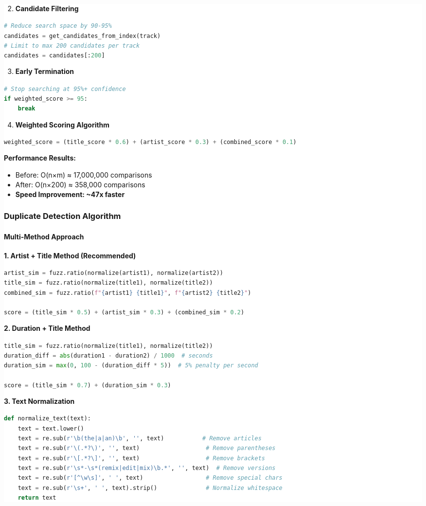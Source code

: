 2. **Candidate Filtering**
```python
# Reduce search space by 90-95%
candidates = get_candidates_from_index(track)
# Limit to max 200 candidates per track
candidates = candidates[:200]
```

3. **Early Termination**
```python
# Stop searching at 95%+ confidence
if weighted_score >= 95:
    break
```

4. **Weighted Scoring Algorithm**
```python
weighted_score = (title_score * 0.6) + (artist_score * 0.3) + (combined_score * 0.1)
```

**Performance Results:**
- Before: O(n×m) ≈ 17,000,000 comparisons
- After: O(n×200) ≈ 358,000 comparisons  
- **Speed Improvement: ~47x faster**

### Duplicate Detection Algorithm

#### Multi-Method Approach

**1. Artist + Title Method (Recommended)**
```python
artist_sim = fuzz.ratio(normalize(artist1), normalize(artist2))
title_sim = fuzz.ratio(normalize(title1), normalize(title2))
combined_sim = fuzz.ratio(f"{artist1} {title1}", f"{artist2} {title2}")

score = (title_sim * 0.5) + (artist_sim * 0.3) + (combined_sim * 0.2)
```

**2. Duration + Title Method**
```python
title_sim = fuzz.ratio(normalize(title1), normalize(title2))
duration_diff = abs(duration1 - duration2) / 1000  # seconds
duration_sim = max(0, 100 - (duration_diff * 5))  # 5% penalty per second

score = (title_sim * 0.7) + (duration_sim * 0.3)
```

**3. Text Normalization**
```python
def normalize_text(text):
    text = text.lower()
    text = re.sub(r'\b(the|a|an)\b', '', text)           # Remove articles
    text = re.sub(r'\(.*?\)', '', text)                   # Remove parentheses
    text = re.sub(r'\[.*?\]', '', text)                   # Remove brackets
    text = re.sub(r'\s*-\s*(remix|edit|mix)\b.*', '', text)  # Remove versions
    text = re.sub(r'[^\w\s]', ' ', text)                  # Remove special chars
    text = re.sub(r'\s+', ' ', text).strip()              # Normalize whitespace
    return text
```
